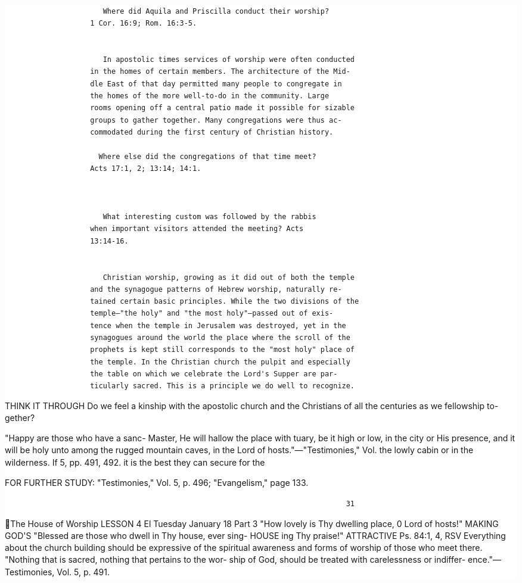                            Where did Aquila and Priscilla conduct their worship?
                        1 Cor. 16:9; Rom. 16:3-5.


                           In apostolic times services of worship were often conducted
                        in the homes of certain members. The architecture of the Mid-
                        dle East of that day permitted many people to congregate in
                        the homes of the more well-to-do in the community. Large
                        rooms opening off a central patio made it possible for sizable
                        groups to gather together. Many congregations were thus ac-
                        commodated during the first century of Christian history.

                          Where else did the congregations of that time meet?
                        Acts 17:1, 2; 13:14; 14:1.



                           What interesting custom was followed by the rabbis
                        when important visitors attended the meeting? Acts
                        13:14-16.


                           Christian worship, growing as it did out of both the temple
                        and the synagogue patterns of Hebrew worship, naturally re-
                        tained certain basic principles. While the two divisions of the
                        temple—"the holy" and "the most holy"—passed out of exis-
                        tence when the temple in Jerusalem was destroyed, yet in the
                        synagogues around the world the place where the scroll of the
                        prophets is kept still corresponds to the "most holy" place of
                        the temple. In the Christian church the pulpit and especially
                        the table on which we celebrate the Lord's Supper are par-
                        ticularly sacred. This is a principle we do well to recognize.
 THINK IT THROUGH          Do we feel a kinship with the apostolic church and
                        the Christians of all the centuries as we fellowship to-
                        gether?

   "Happy are those who have a sanc-        Master, He will hallow the place with
tuary, be it high or low, in the city or    His presence, and it will be holy unto
among the rugged mountain caves, in         the Lord of hosts."—"Testimonies," Vol.
the lowly cabin or in the wilderness. If    5, pp. 491, 492.
it is the best they can secure for the

FOR FURTHER STUDY: "Testimonies," Vol. 5, p. 496; "Evangelism," page 133.

                                                                                    31
The House of Worship        LESSON 4                                     El Tuesday
                                                                         January 18
                Part 3   "How lovely is Thy dwelling place, 0 Lord of hosts!"
     MAKING GOD'S        "Blessed are those who dwell in Thy house, ever sing-
               HOUSE ing Thy praise!"
        ATTRACTIVE
     Ps. 84:1, 4, RSV   Everything about the church building should be expressive
                        of the spiritual awareness and forms of worship of those who
                        meet there.
                           "Nothing that is sacred, nothing that pertains to the wor-
                        ship of God, should be treated with carelessness or indiffer-
                        ence."—Testimonies, Vol. 5, p. 491.
